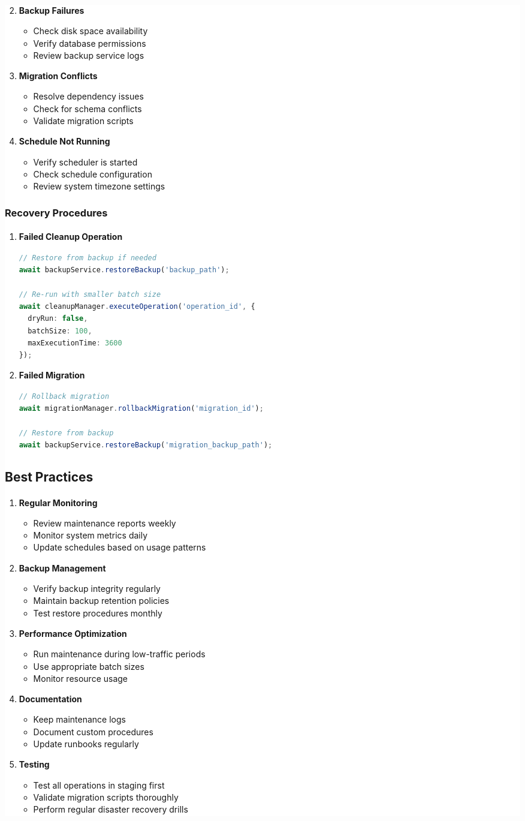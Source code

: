 2. **Backup Failures**
   - Check disk space availability
   - Verify database permissions
   - Review backup service logs

3. **Migration Conflicts**
   - Resolve dependency issues
   - Check for schema conflicts
   - Validate migration scripts

4. **Schedule Not Running**
   - Verify scheduler is started
   - Check schedule configuration
   - Review system timezone settings

### Recovery Procedures

1. **Failed Cleanup Operation**
   ```typescript
   // Restore from backup if needed
   await backupService.restoreBackup('backup_path');
   
   // Re-run with smaller batch size
   await cleanupManager.executeOperation('operation_id', {
     dryRun: false,
     batchSize: 100,
     maxExecutionTime: 3600
   });
   ```

2. **Failed Migration**
   ```typescript
   // Rollback migration
   await migrationManager.rollbackMigration('migration_id');
   
   // Restore from backup
   await backupService.restoreBackup('migration_backup_path');
   ```

## Best Practices

1. **Regular Monitoring**
   - Review maintenance reports weekly
   - Monitor system metrics daily
   - Update schedules based on usage patterns

2. **Backup Management**
   - Verify backup integrity regularly
   - Maintain backup retention policies
   - Test restore procedures monthly

3. **Performance Optimization**
   - Run maintenance during low-traffic periods
   - Use appropriate batch sizes
   - Monitor resource usage

4. **Documentation**
   - Keep maintenance logs
   - Document custom procedures
   - Update runbooks regularly

5. **Testing**
   - Test all operations in staging first
   - Validate migration scripts thoroughly
   - Perform regular disaster recovery drills
